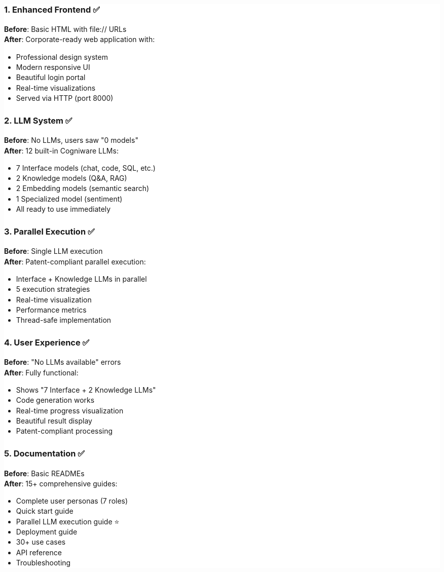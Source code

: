 ### 1. Enhanced Frontend ✅

**Before**: Basic HTML with file:// URLs  
**After**: Corporate-ready web application with:
- Professional design system
- Modern responsive UI
- Beautiful login portal
- Real-time visualizations
- Served via HTTP (port 8000)

### 2. LLM System ✅

**Before**: No LLMs, users saw "0 models"  
**After**: 12 built-in Cogniware LLMs:
- 7 Interface models (chat, code, SQL, etc.)
- 2 Knowledge models (Q&A, RAG)
- 2 Embedding models (semantic search)
- 1 Specialized model (sentiment)
- All ready to use immediately

### 3. Parallel Execution ✅

**Before**: Single LLM execution  
**After**: Patent-compliant parallel execution:
- Interface + Knowledge LLMs in parallel
- 5 execution strategies
- Real-time visualization
- Performance metrics
- Thread-safe implementation

### 4. User Experience ✅

**Before**: "No LLMs available" errors  
**After**: Fully functional:
- Shows "7 Interface + 2 Knowledge LLMs"
- Code generation works
- Real-time progress visualization
- Beautiful result display
- Patent-compliant processing

### 5. Documentation ✅

**Before**: Basic READMEs  
**After**: 15+ comprehensive guides:
- Complete user personas (7 roles)
- Quick start guide
- Parallel LLM execution guide ⭐
- Deployment guide
- 30+ use cases
- API reference
- Troubleshooting
